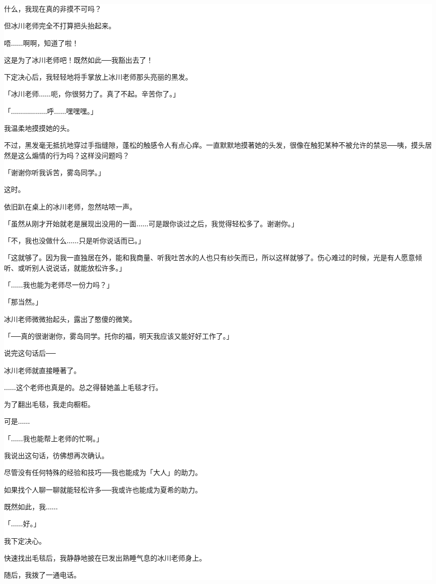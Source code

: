 什么，我现在真的非摸不可吗？

但冰川老师完全不打算把头抬起来。

唔……啊啊，知道了啦！

这是为了冰川老师吧！既然如此──我豁出去了！

下定决心后，我轻轻地将手掌放上冰川老师那头亮丽的黑发。

「冰川老师……呃，你很努力了。真了不起。辛苦你了。」

「………………呼……嘿嘿嘿。」

我温柔地摸摸她的头。

不过，黑发毫无抵抗地穿过手指缝隙，蓬松的触感令人有点心痒。一直默默地摸著她的头发，很像在触犯某种不被允许的禁忌──咦，摸头居然是这么煽情的行为吗？这样没问题吗？

「谢谢你听我诉苦，雾岛同学。」

这时。

依旧趴在桌上的冰川老师，忽然咕哝一声。

「虽然从刚才开始就老是展现出没用的一面……可是跟你谈过之后，我觉得轻松多了。谢谢你。」

「不，我也没做什么……只是听你说话而已。」

「这就够了。因为我一直独居在外，能和我商量、听我吐苦水的人也只有纱矢而已，所以这样就够了。伤心难过的时候，光是有人愿意倾听、或听别人说说话，就能放松许多。」

「……我也能为老师尽一份力吗？」

「那当然。」

冰川老师微微抬起头，露出了憨傻的微笑。

「──真的很谢谢你，雾岛同学。托你的福，明天我应该又能好好工作了。」

说完这句话后──

冰川老师就直接睡著了。

……这个老师也真是的。总之得替她盖上毛毯才行。

为了翻出毛毯，我走向橱柜。

可是……

「……我也能帮上老师的忙啊。」

我说出这句话，彷佛想再次确认。

尽管没有任何特殊的经验和技巧──我也能成为「大人」的助力。

如果找个人聊一聊就能轻松许多──我或许也能成为夏希的助力。

既然如此，我……

「……好。」

我下定决心。

快速找出毛毯后，我静静地披在已发出熟睡气息的冰川老师身上。

随后，我拨了一通电话。

